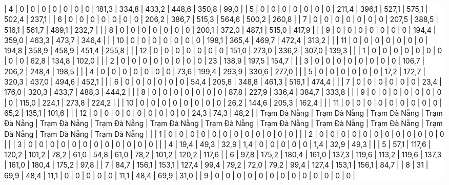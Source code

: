 |   4 |   0 | 0      | 0      | 0       | 0       | 0       | 0       | 181,3   | 334,8   | 433,2   | 448,6  | 350,8  | 99,0  |
|   5 |   0 | 0      | 0      | 0       | 0       | 0       | 0       | 211,4   | 396,1   | 527,1   | 575,1  | 502,4  | 237,1 |
|   6 |   0 | 0      | 0      | 0       | 0       | 0       | 0       | 206,2   | 386,7   | 515,3   | 564,6  | 500,2  | 260,8 |
|   7 |   0 | 0      | 0      | 0       | 0       | 0       | 0       | 207,5   | 388,5   | 516,1   | 561,7  | 489,1  | 232,7 |
|              | 8            | 0            | 0            | 0            | 0            | 0            | 0            | 0            | 200,1        | 372,0        | 487,1        | 515,0        | 417,9        |
|              | 9            | 0            | 0            | 0            | 0            | 0            | 0            | 0            | 194,4        | 359,0        | 463,3        | 473,7        | 346,4        |
|              | 10           | 0            | 0            | 0            | 0            | 0            | 0            | 0            | 198,1        | 365,4        | 469,7        | 472,4        | 313,2        |
|              | 11           | 0            | 0            | 0            | 0            | 0            | 0            | 0            | 194,8        | 358,9        | 458,9        | 451,4        | 255,8        |
|              | 12           | 0            | 0            | 0            | 0            | 0            | 0            | 0            | 151,0        | 273,0        | 336,2        | 307,0        | 139,3        |
|              | 1            | 0            | 0            | 0            | 0            | 0            | 0            | 0            | 0            | 0            | 62,8         | 134,8        | 102,0        |
|              | 2            | 0            | 0            | 0            | 0            | 0            | 0            | 0            | 0            | 23           | 138,9        | 197,5        | 154,7        |
|              | 3            | 0            | 0            | 0            | 0            | 0            | 0            | 0            | 0            | 106,7        | 206,2        | 248,4        | 198,5        |
|              | 4            | 0            | 0            | 0            | 0            | 0            | 0            | 0            | 73,6         | 199,4        | 293,9        | 330,6        | 277,0        |
|              | 5            | 0            | 0            | 0            | 0            | 0            | 0            | 17,2         | 172,7        | 320,3        | 437,0        | 494,6        | 452,1        |
|              | 6            | 0            | 0            | 0            | 0            | 0            | 0            | 54,4         | 205,8        | 348,8        | 461,3        | 516,1        | 474,4        |
|              | 7            | 0            | 0            | 0            | 0            | 0            | 0            | 23,4         | 176,0        | 320,3        | 433,7        | 488,3        | 444,2        |
|              | 8            | 0            | 0            | 0            | 0            | 0            | 0            | 0            | 87,8         | 227,9        | 336,4        | 384,7        | 333,8        |
|              | 9            | 0            | 0            | 0            | 0            | 0            | 0            | 0            | 0            | 115,0        | 224,1        | 273,8        | 224,2        |
|              | 10           | 0            | 0            | 0            | 0            | 0            | 0            | 0            | 0            | 26,2         | 144,6        | 205,3        | 162,4        |
|              | 11           | 0            | 0            | 0            | 0            | 0            | 0            | 0            | 0            | 0            | 65,2         | 135,1        | 101,6        |
|              | 12           | 0            | 0            | 0            | 0            | 0            | 0            | 0            | 0            | 0            | 24,3         | 74,3         | 48,2         |
| Trạm Đà Nẵng | Trạm Đà Nẵng | Trạm Đà Nẵng | Trạm Đà Nẵng | Trạm Đà Nẵng | Trạm Đà Nẵng | Trạm Đà Nẵng | Trạm Đà Nẵng | Trạm Đà Nẵng | Trạm Đà Nẵng | Trạm Đà Nẵng | Trạm Đà Nẵng | Trạm Đà Nẵng | Trạm Đà Nẵng |
|              | 1            | 0            | 0            | 0            | 0            | 0            | 0            | 0            | 0            | 0            | 0            | 0            | 0            |
|              | 2            | 0            | 0            | 0            | 0            | 0            | 0            | 0            | 0            | 0            | 0            | 0            | 0            |
|              | 3            | 0            | 0            | 0            | 0            | 0            | 0            | 0            | 0            | 0            | 0            | 0            | 0            |
|              | 4            | 19,4         | 49,3         | 32,9         | 1,4          | 0            | 0            | 0            | 0            | 0            | 1,4          | 32,9         | 49,3         |
|              | 5            | 57,1         | 117,6        | 120,2        | 101,2        | 78,2         | 61,0         | 54,8         | 61,0         | 78,2         | 101,2        | 120,2        | 117,6        |
|   6 | 97,8   | 175,2   | 180,4   | 161,0   | 137,3   | 119,6   | 113,2   | 119,6   | 137,3   | 161,0   | 180,4   | 175,2   | 97,8   |
|   7 | 84,7   | 156,1   | 153,1   | 127,4   | 99,4    | 79,2    | 72,0    | 79,2    | 99,4    | 127,4   | 153,1   | 156,1   | 84,7   |
|   8 | 31     | 69,9    | 48,4    | 11,1    | 0       | 0       | 0       | 0       | 0       | 11,1    | 48,4    | 69,9    | 31,0   |
|   9 | 0      | 0       | 0       | 0       | 0       | 0       | 0       | 0       | 0       | 0       | 0       | 0       | 0      |